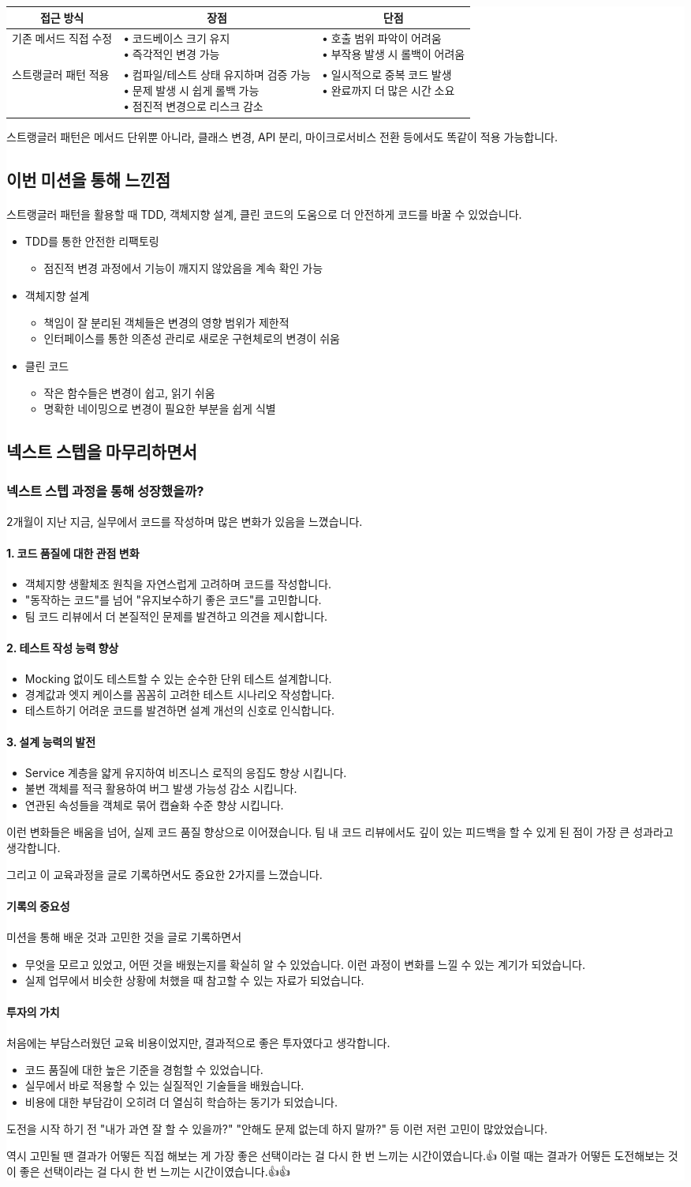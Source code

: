 | 접근 방식 | 장점 | 단점 |
|-----------|------|------|
| 기존 메서드 직접 수정 | • 코드베이스 크기 유지<br>• 즉각적인 변경 가능 | • 호출 범위 파악이 어려움<br>• 부작용 발생 시 롤백이 어려움 |
| 스트랭글러 패턴 적용 | • 컴파일/테스트 상태 유지하며 검증 가능<br>• 문제 발생 시 쉽게 롤백 가능<br>• 점진적 변경으로 리스크 감소 | • 일시적으로 중복 코드 발생<br>• 완료까지 더 많은 시간 소요 |

스트랭글러 패턴은 메서드 단위뿐 아니라, 클래스 변경, API 분리, 마이크로서비스 전환 등에서도 똑같이 적용 가능합니다.


## 이번 미션을 통해 느낀점
스트랭글러 패턴을 활용할 때 TDD, 객체지향 설계, 클린 코드의 도움으로 더 안전하게 코드를 바꿀 수 있었습니다.
- TDD를 통한 안전한 리팩토링
  - 점진적 변경 과정에서 기능이 깨지지 않았음을 계속 확인 가능

- 객체지향 설계
  - 책임이 잘 분리된 객체들은 변경의 영향 범위가 제한적
  - 인터페이스를 통한 의존성 관리로 새로운 구현체로의 변경이 쉬움

- 클린 코드
  - 작은 함수들은 변경이 쉽고, 읽기 쉬움
  - 명확한 네이밍으로 변경이 필요한 부분을 쉽게 식별

## 넥스트 스텝을 마무리하면서 
### 넥스트 스텝 과정을 통해 성장했을까?
2개월이 지난 지금, 실무에서 코드를 작성하며 많은 변화가 있음을 느꼈습니다.

#### 1. 코드 품질에 대한 관점 변화
- 객체지향 생활체조 원칙을 자연스럽게 고려하며 코드를 작성합니다.
- "동작하는 코드"를 넘어 "유지보수하기 좋은 코드"를 고민합니다.
- 팀 코드 리뷰에서 더 본질적인 문제를 발견하고 의견을 제시합니다.

#### 2. 테스트 작성 능력 향상
- Mocking 없이도 테스트할 수 있는 순수한 단위 테스트 설계합니다.
- 경계값과 엣지 케이스를 꼼꼼히 고려한 테스트 시나리오 작성합니다.
- 테스트하기 어려운 코드를 발견하면 설계 개선의 신호로 인식합니다.

#### 3. 설계 능력의 발전
- Service 계층을 얇게 유지하여 비즈니스 로직의 응집도 향상 시킵니다.
- 불변 객체를 적극 활용하여 버그 발생 가능성 감소 시킵니다.
- 연관된 속성들을 객체로 묶어 캡슐화 수준 향상 시킵니다.

이런 변화들은 배움을 넘어, 실제 코드 품질 향상으로 이어졌습니다. 팀 내 코드 리뷰에서도 깊이 있는 피드백을 할 수 있게 된 점이 가장 큰 성과라고 생각합니다.

그리고 이 교육과정을 글로 기록하면서도 중요한 2가지를 느꼈습니다.

#### 기록의 중요성
미션을 통해 배운 것과 고민한 것을 글로 기록하면서
- 무엇을 모르고 있었고, 어떤 것을 배웠는지를 확실히 알 수 있었습니다. 이런 과정이 변화를 느낄 수 있는 계기가 되었습니다.
- 실제 업무에서 비슷한 상황에 처했을 때 참고할 수 있는 자료가 되었습니다.

#### 투자의 가치
처음에는 부담스러웠던 교육 비용이었지만, 결과적으로 좋은 투자였다고 생각합니다. 
- 코드 품질에 대한 높은 기준을 경험할 수 있었습니다.
- 실무에서 바로 적용할 수 있는 실질적인 기술들을 배웠습니다.
- 비용에 대한 부담감이 오히려 더 열심히 학습하는 동기가 되었습니다.

도전을 시작 하기 전 "내가 과연 잘 할 수 있을까?" "안해도 문제 없는데 하지 말까?" 등 이런 저런 고민이 많았었습니다.

역시 고민될 땐 결과가 어떻든 직접 해보는 게 가장 좋은 선택이라는 걸 다시 한 번 느끼는 시간이였습니다.👍
이럴 때는 결과가 어떻든 도전해보는 것이 좋은 선택이라는 걸 다시 한 번 느끼는 시간이였습니다.👍👍
